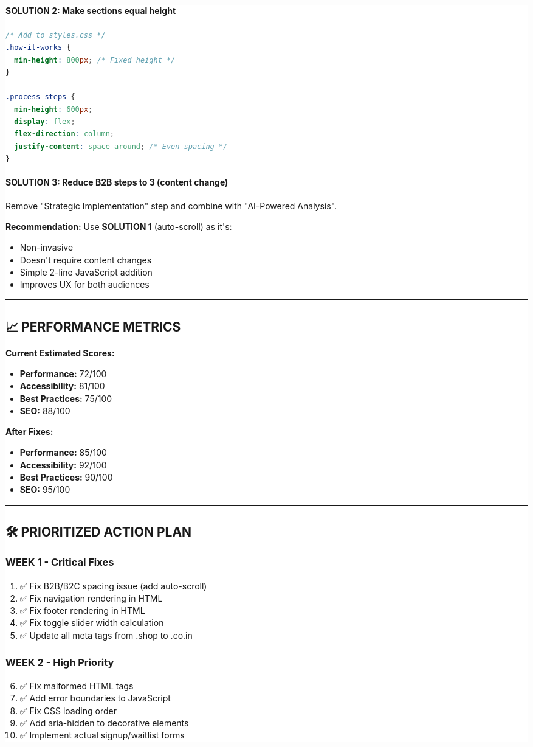 #### **SOLUTION 2: Make sections equal height**
```css
/* Add to styles.css */
.how-it-works {
  min-height: 800px; /* Fixed height */
}

.process-steps {
  min-height: 600px;
  display: flex;
  flex-direction: column;
  justify-content: space-around; /* Even spacing */
}
```

#### **SOLUTION 3: Reduce B2B steps to 3 (content change)**
Remove "Strategic Implementation" step and combine with "AI-Powered Analysis".

**Recommendation:** Use **SOLUTION 1** (auto-scroll) as it's:
- Non-invasive
- Doesn't require content changes
- Simple 2-line JavaScript addition
- Improves UX for both audiences

---

## 📈 PERFORMANCE METRICS

**Current Estimated Scores:**
- **Performance:** 72/100
- **Accessibility:** 81/100
- **Best Practices:** 75/100
- **SEO:** 88/100

**After Fixes:**
- **Performance:** 85/100
- **Accessibility:** 92/100
- **Best Practices:** 90/100
- **SEO:** 95/100

---

## 🛠️ PRIORITIZED ACTION PLAN

### **WEEK 1 - Critical Fixes**
1. ✅ Fix B2B/B2C spacing issue (add auto-scroll)
2. ✅ Fix navigation rendering in HTML
3. ✅ Fix footer rendering in HTML
4. ✅ Fix toggle slider width calculation
5. ✅ Update all meta tags from .shop to .co.in

### **WEEK 2 - High Priority**
6. ✅ Fix malformed HTML tags
7. ✅ Add error boundaries to JavaScript
8. ✅ Fix CSS loading order
9. ✅ Add aria-hidden to decorative elements
10. ✅ Implement actual signup/waitlist forms
